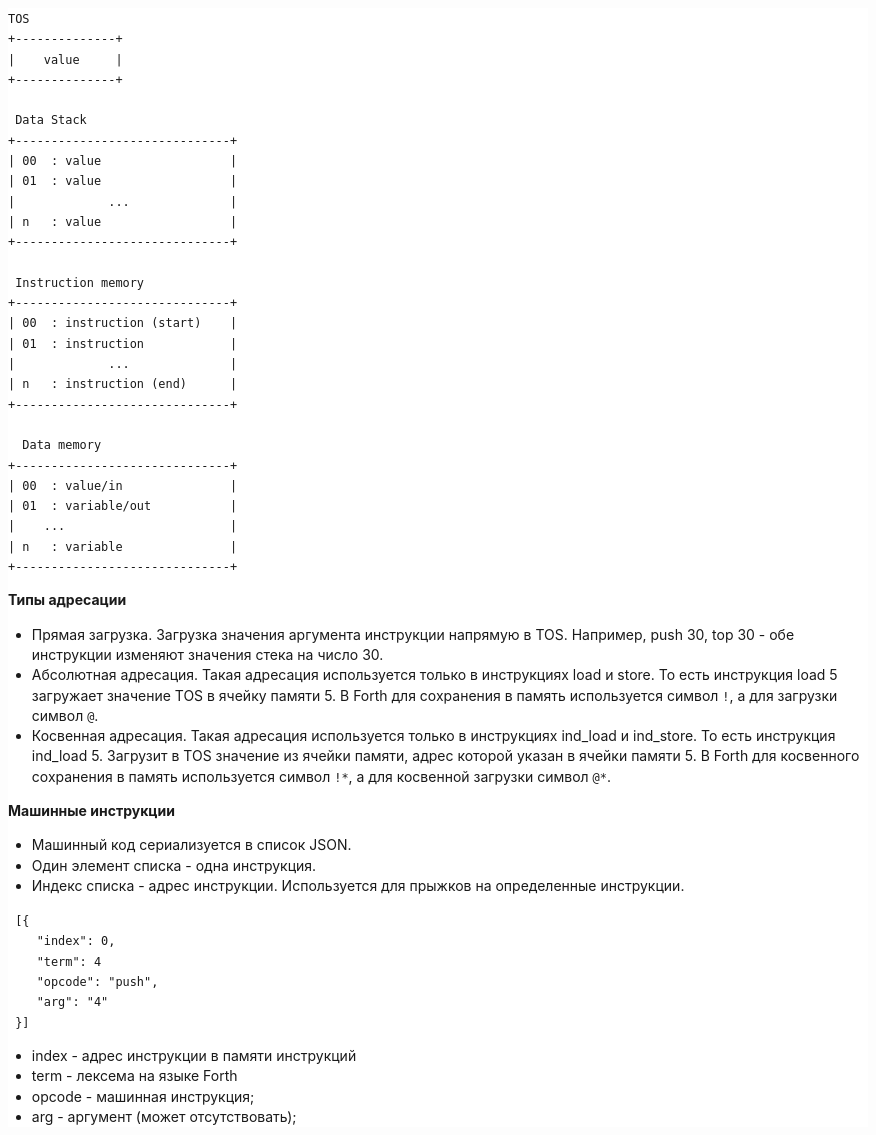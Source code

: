 ```
TOS
+--------------+
|    value     |
+--------------+

 Data Stack
+------------------------------+
| 00  : value                  |
| 01  : value                  |
|             ...              |
| n   : value                  |
+------------------------------+

 Instruction memory
+------------------------------+
| 00  : instruction (start)    |
| 01  : instruction            |
|             ...              |
| n   : instruction (end)      |
+------------------------------+

  Data memory
+------------------------------+
| 00  : value/in               |
| 01  : variable/out           |
|    ...                       |
| n   : variable               |
+------------------------------+

```

**Типы адресации**

- Прямая загрузка. Загрузка значения аргумента инструкции напрямую в TOS. Например, push 30, top 30 - обе инструкции
изменяют значения стека на число 30.
- Абсолютная адресация. Такая адресация используется только в инструкциях load и store. То есть инструкция load 5
загружает значение TOS в ячейку памяти 5. В Forth для сохранения в память используется символ `!`, а для загрузки
символ `@`.
- Косвенная адресация. Такая адресация используется только в инструкциях ind_load и ind_store. То есть инструкция
ind_load 5. Загрузит в TOS значение из ячейки памяти, адрес которой указан в ячейки памяти 5. В Forth для 
косвенного сохранения в память используется символ `!*`, а для косвенной загрузки символ `@*`.

**Машинные инструкции** <a id='instructions'></a>

- Машинный код сериализуется в список JSON.
- Один элемент списка - одна инструкция.
- Индекс списка - адрес инструкции. Используется для прыжков на определенные инструкции.
```
 [{
    "index": 0, 
    "term": 4
    "opcode": "push", 
    "arg": "4"
 }]
```
- index - адрес инструкции в памяти инструкций
- term - лексема на языке Forth
- opcode - машинная инструкция;
- arg - аргумент (может отсутствовать);
